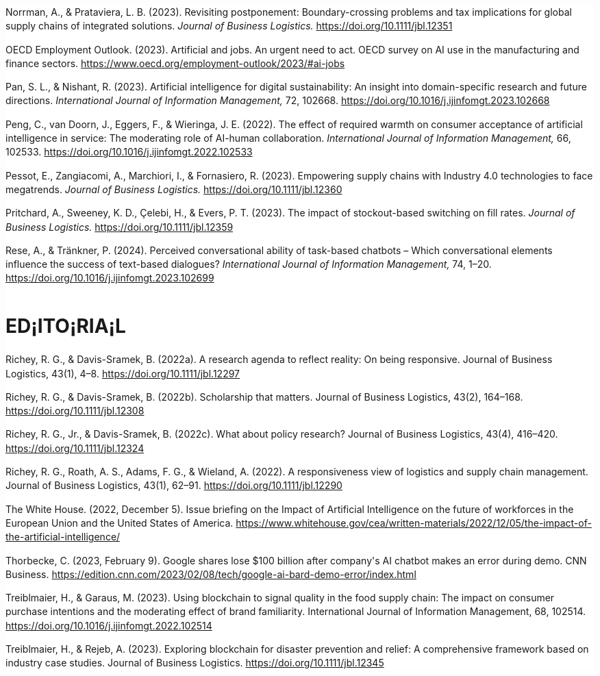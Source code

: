 Norrman, A., & Prataviera, L. B. (2023). Revisiting postponement: Boundary-crossing problems and tax implications for global supply chains of integrated solutions. *Journal of Business Logistics.* https://doi.org/10.1111/jbl.12351

OECD Employment Outlook. (2023). Artificial and jobs. An urgent need to act. OECD survey on AI use in the manufacturing and finance sectors. https://www.oecd.org/employment-outlook/2023/#ai-jobs

Pan, S. L., & Nishant, R. (2023). Artificial intelligence for digital sustainability: An insight into domain-specific research and future directions. *International Journal of Information Management,* 72, 102668. https://doi.org/10.1016/j.ijinfomgt.2023.102668

Peng, C., van Doorn, J., Eggers, F., & Wieringa, J. E. (2022). The effect of required warmth on consumer acceptance of artificial intelligence in service: The moderating role of AI-human collaboration. *International Journal of Information Management,* 66, 102533. https://doi.org/10.1016/j.ijinfomgt.2022.102533

Pessot, E., Zangiacomi, A., Marchiori, I., & Fornasiero, R. (2023). Empowering supply chains with Industry 4.0 technologies to face megatrends. *Journal of Business Logistics.* https://doi.org/10.1111/jbl.12360

Pritchard, A., Sweeney, K. D., Çelebi, H., & Evers, P. T. (2023). The impact of stockout-based switching on fill rates. *Journal of Business Logistics.* https://doi.org/10.1111/jbl.12359

Rese, A., & Tränkner, P. (2024). Perceived conversational ability of task-based chatbots – Which conversational elements influence the success of text-based dialogues? *International Journal of Information Management,* 74, 1–20. https://doi.org/10.1016/j.ijinfomgt.2023.102699

# ED¡ITO¡RIA¡L

Richey, R. G., & Davis-Sramek, B. (2022a). A research agenda to reflect reality: On being responsive. Journal of Business Logistics, 43(1), 4–8. https://doi.org/10.1111/jbl.12297

Richey, R. G., & Davis-Sramek, B. (2022b). Scholarship that matters. Journal of Business Logistics, 43(2), 164–168. https://doi.org/10.1111/jbl.12308

Richey, R. G., Jr., & Davis-Sramek, B. (2022c). What about policy research? Journal of Business Logistics, 43(4), 416–420. https://doi.org/10.1111/jbl.12324

Richey, R. G., Roath, A. S., Adams, F. G., & Wieland, A. (2022). A responsiveness view of logistics and supply chain management. Journal of Business Logistics, 43(1), 62–91. https://doi.org/10.1111/jbl.12290

The White House. (2022, December 5). Issue briefing on the Impact of Artificial Intelligence on the future of workforces in the European Union and the United States of America. https://www.whitehouse.gov/cea/written-materials/2022/12/05/the-impact-of-the-artificial-intelligence/

Thorbecke, C. (2023, February 9). Google shares lose $100 billion after company's AI chatbot makes an error during demo. CNN Business. https://edition.cnn.com/2023/02/08/tech/google-ai-bard-demo-error/index.html

Treiblmaier, H., & Garaus, M. (2023). Using blockchain to signal quality in the food supply chain: The impact on consumer purchase intentions and the moderating effect of brand familiarity. International Journal of Information Management, 68, 102514. https://doi.org/10.1016/j.ijinfomgt.2022.102514

Treiblmaier, H., & Rejeb, A. (2023). Exploring blockchain for disaster prevention and relief: A comprehensive framework based on industry case studies. Journal of Business Logistics. https://doi.org/10.1111/jbl.12345

